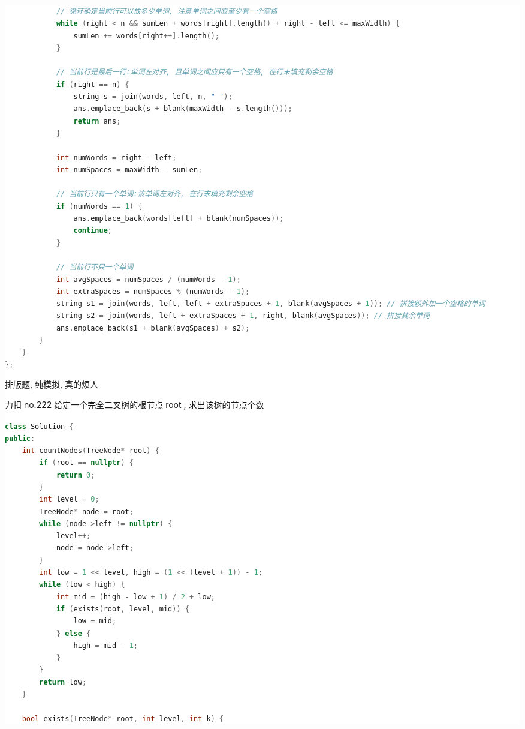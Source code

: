 ```C++
            // 循环确定当前行可以放多少单词, 注意单词之间应至少有一个空格
            while (right < n && sumLen + words[right].length() + right - left <= maxWidth) {
                sumLen += words[right++].length();
            }

            // 当前行是最后一行:单词左对齐, 且单词之间应只有一个空格, 在行末填充剩余空格
            if (right == n) {
                string s = join(words, left, n, " ");
                ans.emplace_back(s + blank(maxWidth - s.length()));
                return ans;
            }

            int numWords = right - left;
            int numSpaces = maxWidth - sumLen;

            // 当前行只有一个单词:该单词左对齐, 在行末填充剩余空格
            if (numWords == 1) {
                ans.emplace_back(words[left] + blank(numSpaces));
                continue;
            }

            // 当前行不只一个单词
            int avgSpaces = numSpaces / (numWords - 1);
            int extraSpaces = numSpaces % (numWords - 1);
            string s1 = join(words, left, left + extraSpaces + 1, blank(avgSpaces + 1)); // 拼接额外加一个空格的单词
            string s2 = join(words, left + extraSpaces + 1, right, blank(avgSpaces)); // 拼接其余单词
            ans.emplace_back(s1 + blank(avgSpaces) + s2);
        }
    }
};
```

排版题, 纯模拟, 真的烦人

力扣 no.222
给定一个完全二叉树的根节点 root , 求出该树的节点个数

```C++
class Solution {
public:
    int countNodes(TreeNode* root) {
        if (root == nullptr) {
            return 0;
        }
        int level = 0;
        TreeNode* node = root;
        while (node->left != nullptr) {
            level++;
            node = node->left;
        }
        int low = 1 << level, high = (1 << (level + 1)) - 1;
        while (low < high) {
            int mid = (high - low + 1) / 2 + low;
            if (exists(root, level, mid)) {
                low = mid;
            } else {
                high = mid - 1;
            }
        }
        return low;
    }

    bool exists(TreeNode* root, int level, int k) {
```